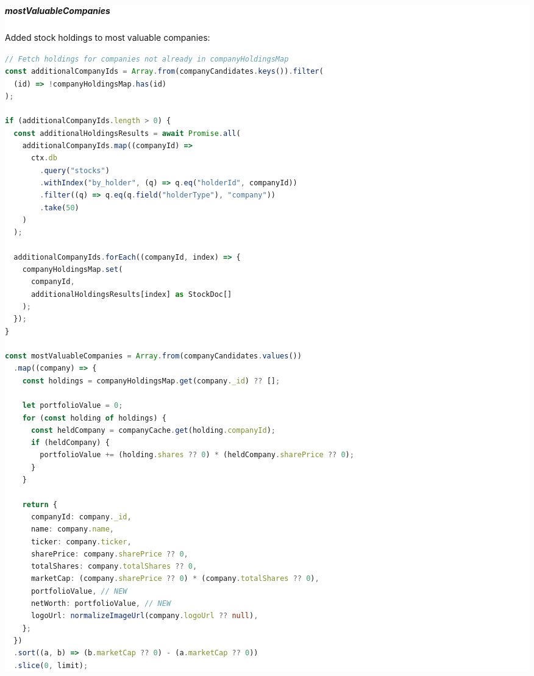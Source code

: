 ##### mostValuableCompanies

Added stock holdings to most valuable companies:

```typescript
// Fetch holdings for companies not already in companyHoldingsMap
const additionalCompanyIds = Array.from(companyCandidates.keys()).filter(
  (id) => !companyHoldingsMap.has(id)
);

if (additionalCompanyIds.length > 0) {
  const additionalHoldingsResults = await Promise.all(
    additionalCompanyIds.map((companyId) =>
      ctx.db
        .query("stocks")
        .withIndex("by_holder", (q) => q.eq("holderId", companyId))
        .filter((q) => q.eq(q.field("holderType"), "company"))
        .take(50)
    )
  );

  additionalCompanyIds.forEach((companyId, index) => {
    companyHoldingsMap.set(
      companyId,
      additionalHoldingsResults[index] as StockDoc[]
    );
  });
}

const mostValuableCompanies = Array.from(companyCandidates.values())
  .map((company) => {
    const holdings = companyHoldingsMap.get(company._id) ?? [];

    let portfolioValue = 0;
    for (const holding of holdings) {
      const heldCompany = companyCache.get(holding.companyId);
      if (heldCompany) {
        portfolioValue += (holding.shares ?? 0) * (heldCompany.sharePrice ?? 0);
      }
    }

    return {
      companyId: company._id,
      name: company.name,
      ticker: company.ticker,
      sharePrice: company.sharePrice ?? 0,
      totalShares: company.totalShares ?? 0,
      marketCap: (company.sharePrice ?? 0) * (company.totalShares ?? 0),
      portfolioValue, // NEW
      netWorth: portfolioValue, // NEW
      logoUrl: normalizeImageUrl(company.logoUrl ?? null),
    };
  })
  .sort((a, b) => (b.marketCap ?? 0) - (a.marketCap ?? 0))
  .slice(0, limit);
```
